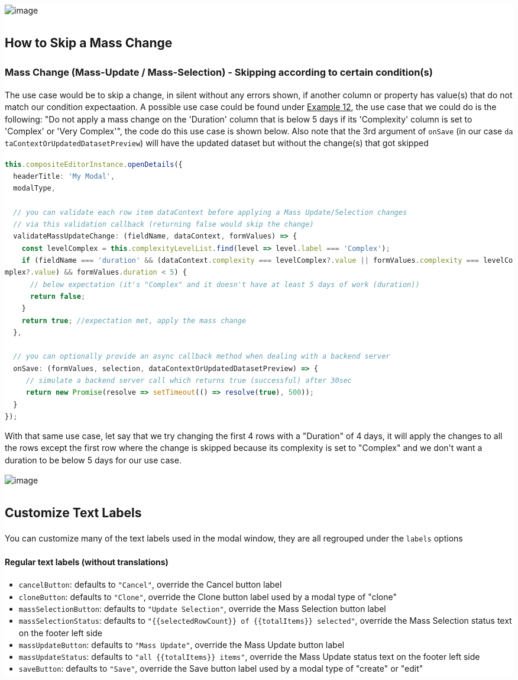 ![image](https://user-images.githubusercontent.com/643976/106039582-477b4d00-60a7-11eb-88e1-269790a77852.png)

## How to Skip a Mass Change
### Mass Change (Mass-Update / Mass-Selection) - Skipping according to certain condition(s)
The use case would be to skip a change, in silent without any errors shown, if another column or property has value(s) that do not match our condition expectaation. A possible use case could be found under [Example 12](https://github.com/ghiscoding/slickgrid-universal/blob/eb1d5069e10b8b2cb2f14ac964f2c6e2b8f006a9/examples/webpack-demo-vanilla-bundle/src/examples/example12.ts#L949-L956), the use case that we could do is the following: "Do not apply a mass change on the 'Duration' column that is below 5 days if its 'Complexity' column is set to 'Complex' or 'Very Complex'", the code do this use case is shown below. Also note that the 3rd argument of `onSave` (in our case `dataContextOrUpdatedDatasetPreview`) will have the updated dataset but without the change(s) that got skipped

```ts
this.compositeEditorInstance.openDetails({
  headerTitle: 'My Modal',
  modalType,

  // you can validate each row item dataContext before applying a Mass Update/Selection changes
  // via this validation callback (returning false would skip the change)
  validateMassUpdateChange: (fieldName, dataContext, formValues) => {
    const levelComplex = this.complexityLevelList.find(level => level.label === 'Complex');
    if (fieldName === 'duration' && (dataContext.complexity === levelComplex?.value || formValues.complexity === levelComplex?.value) && formValues.duration < 5) {
      // below expectation (it's "Complex" and it doesn't have at least 5 days of work (duration))
      return false;
    }
    return true; //expectation met, apply the mass change
  },

  // you can optionally provide an async callback method when dealing with a backend server
  onSave: (formValues, selection, dataContextOrUpdatedDatasetPreview) => {
     // simulate a backend server call which returns true (successful) after 30sec
     return new Promise(resolve => setTimeout(() => resolve(true), 500));
  }
});
```
With that same use case, let say that we try changing the first 4 rows with a "Duration" of 4 days, it will apply the changes to all the rows except the first row where the change is skipped because its complexity is set to "Complex" and we don't want a duration to be below 5 days for our use case.

![image](https://user-images.githubusercontent.com/643976/171494716-60d32059-c212-4b13-b90d-1342d0999e38.png)

## Customize Text Labels
You can customize many of the text labels used in the modal window, they are all regrouped under the `labels` options

#### Regular text labels (without translations)
- `cancelButton`: defaults to `"Cancel"`, override the Cancel button label
- `cloneButton`: defaults to `"Clone"`, override the Clone button label used by a modal type of "clone"
- `massSelectionButton`: defaults to `"Update Selection"`, override the Mass Selection button label
- `massSelectionStatus`: defaults to `"{{selectedRowCount}} of {{totalItems}} selected"`, override the Mass Selection status text on the footer left side
- `massUpdateButton`: defaults to `"Mass Update"`, override the Mass Update button label
- `massUpdateStatus`: defaults to `"all {{totalItems}} items"`, override the Mass Update status text on the footer left side
- `saveButton`: defaults to `"Save"`, override the Save button label used by a modal type of "create" or "edit"
